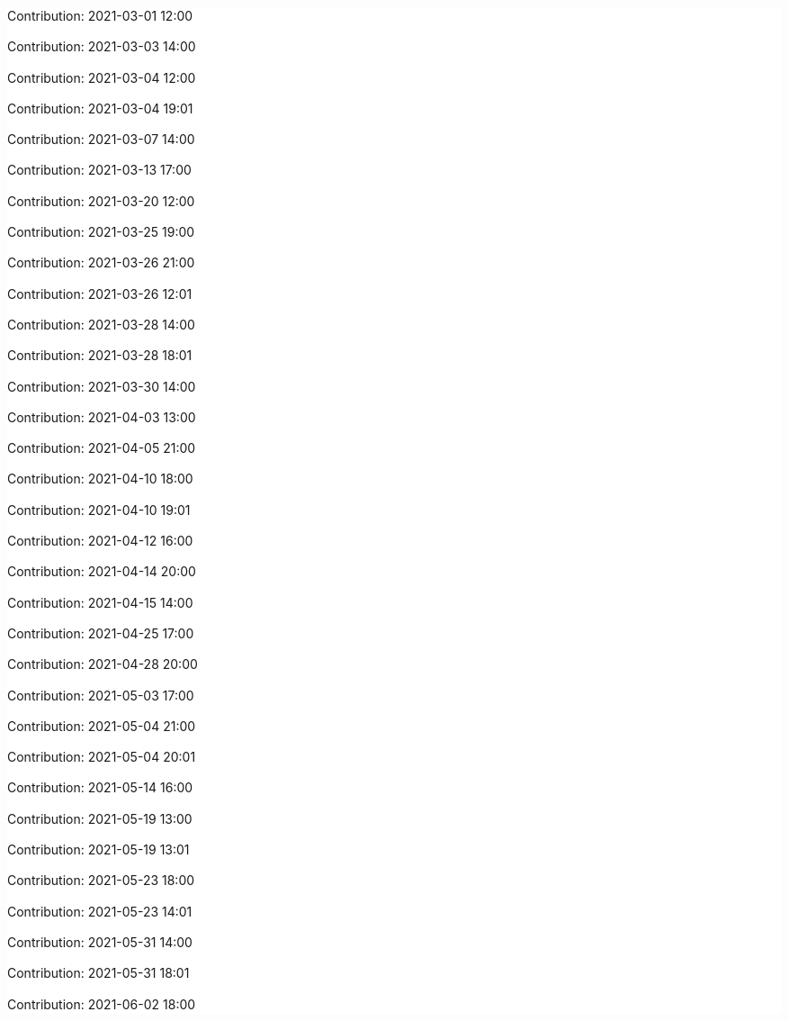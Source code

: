 Contribution: 2021-03-01 12:00

Contribution: 2021-03-03 14:00

Contribution: 2021-03-04 12:00

Contribution: 2021-03-04 19:01

Contribution: 2021-03-07 14:00

Contribution: 2021-03-13 17:00

Contribution: 2021-03-20 12:00

Contribution: 2021-03-25 19:00

Contribution: 2021-03-26 21:00

Contribution: 2021-03-26 12:01

Contribution: 2021-03-28 14:00

Contribution: 2021-03-28 18:01

Contribution: 2021-03-30 14:00

Contribution: 2021-04-03 13:00

Contribution: 2021-04-05 21:00

Contribution: 2021-04-10 18:00

Contribution: 2021-04-10 19:01

Contribution: 2021-04-12 16:00

Contribution: 2021-04-14 20:00

Contribution: 2021-04-15 14:00

Contribution: 2021-04-25 17:00

Contribution: 2021-04-28 20:00

Contribution: 2021-05-03 17:00

Contribution: 2021-05-04 21:00

Contribution: 2021-05-04 20:01

Contribution: 2021-05-14 16:00

Contribution: 2021-05-19 13:00

Contribution: 2021-05-19 13:01

Contribution: 2021-05-23 18:00

Contribution: 2021-05-23 14:01

Contribution: 2021-05-31 14:00

Contribution: 2021-05-31 18:01

Contribution: 2021-06-02 18:00
